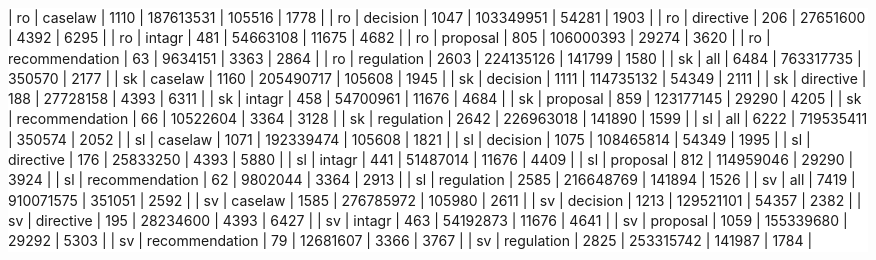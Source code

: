 | ro         | caselaw        |        1110 |   187613531 |      105516 |              1778 |
| ro         | decision       |        1047 |   103349951 |       54281 |              1903 |
| ro         | directive      |         206 |    27651600 |        4392 |              6295 |
| ro         | intagr         |         481 |    54663108 |       11675 |              4682 |
| ro         | proposal       |         805 |   106000393 |       29274 |              3620 |
| ro         | recommendation |          63 |     9634151 |        3363 |              2864 |
| ro         | regulation     |        2603 |   224135126 |      141799 |              1580 |
| sk         | all            |        6484 |   763317735 |      350570 |              2177 |
| sk         | caselaw        |        1160 |   205490717 |      105608 |              1945 |
| sk         | decision       |        1111 |   114735132 |       54349 |              2111 |
| sk         | directive      |         188 |    27728158 |        4393 |              6311 |
| sk         | intagr         |         458 |    54700961 |       11676 |              4684 |
| sk         | proposal       |         859 |   123177145 |       29290 |              4205 |
| sk         | recommendation |          66 |    10522604 |        3364 |              3128 |
| sk         | regulation     |        2642 |   226963018 |      141890 |              1599 |
| sl         | all            |        6222 |   719535411 |      350574 |              2052 |
| sl         | caselaw        |        1071 |   192339474 |      105608 |              1821 |
| sl         | decision       |        1075 |   108465814 |       54349 |              1995 |
| sl         | directive      |         176 |    25833250 |        4393 |              5880 |
| sl         | intagr         |         441 |    51487014 |       11676 |              4409 |
| sl         | proposal       |         812 |   114959046 |       29290 |              3924 |
| sl         | recommendation |          62 |     9802044 |        3364 |              2913 |
| sl         | regulation     |        2585 |   216648769 |      141894 |              1526 |
| sv         | all            |        7419 |   910071575 |      351051 |              2592 |
| sv         | caselaw        |        1585 |   276785972 |      105980 |              2611 |
| sv         | decision       |        1213 |   129521101 |       54357 |              2382 |
| sv         | directive      |         195 |    28234600 |        4393 |              6427 |
| sv         | intagr         |         463 |    54192873 |       11676 |              4641 |
| sv         | proposal       |        1059 |   155339680 |       29292 |              5303 |
| sv         | recommendation |          79 |    12681607 |        3366 |              3767 |
| sv         | regulation     |        2825 |   253315742 |      141987 |              1784 |
